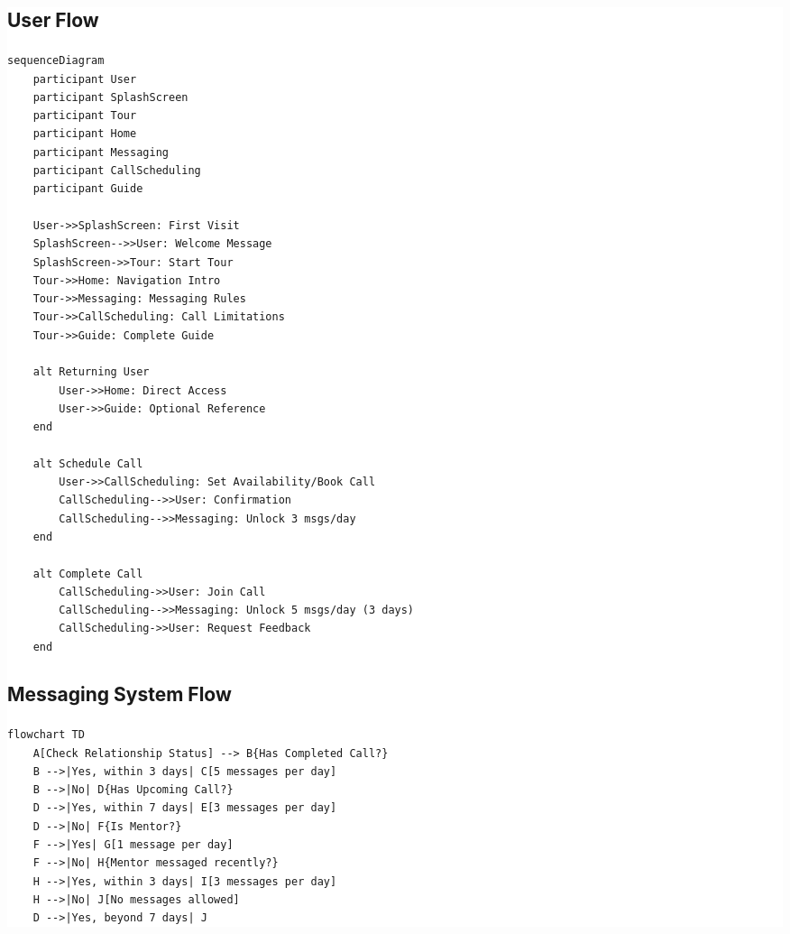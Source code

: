 ## User Flow

```mermaid
sequenceDiagram
    participant User
    participant SplashScreen
    participant Tour
    participant Home
    participant Messaging
    participant CallScheduling
    participant Guide
    
    User->>SplashScreen: First Visit
    SplashScreen-->>User: Welcome Message
    SplashScreen->>Tour: Start Tour
    Tour->>Home: Navigation Intro
    Tour->>Messaging: Messaging Rules
    Tour->>CallScheduling: Call Limitations
    Tour->>Guide: Complete Guide
    
    alt Returning User
        User->>Home: Direct Access
        User->>Guide: Optional Reference
    end
    
    alt Schedule Call
        User->>CallScheduling: Set Availability/Book Call
        CallScheduling-->>User: Confirmation
        CallScheduling-->>Messaging: Unlock 3 msgs/day
    end
    
    alt Complete Call
        CallScheduling->>User: Join Call
        CallScheduling-->>Messaging: Unlock 5 msgs/day (3 days)
        CallScheduling->>User: Request Feedback
    end
```

## Messaging System Flow

```mermaid
flowchart TD
    A[Check Relationship Status] --> B{Has Completed Call?}
    B -->|Yes, within 3 days| C[5 messages per day]
    B -->|No| D{Has Upcoming Call?}
    D -->|Yes, within 7 days| E[3 messages per day]
    D -->|No| F{Is Mentor?}
    F -->|Yes| G[1 message per day]
    F -->|No| H{Mentor messaged recently?}
    H -->|Yes, within 3 days| I[3 messages per day]
    H -->|No| J[No messages allowed]
    D -->|Yes, beyond 7 days| J
```
